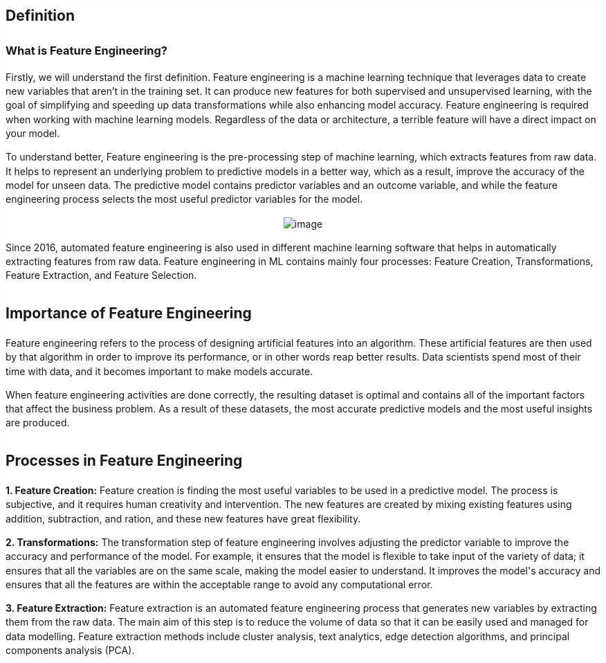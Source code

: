 ## Definition

### What is Feature Engineering?

Firstly, we will understand the first definition. Feature engineering is a machine learning technique that leverages data to create new variables that aren’t in the training set. It can produce new features for both supervised and unsupervised learning, with the goal of simplifying and speeding up data transformations while also enhancing model accuracy. Feature engineering is required when working with machine learning models. Regardless of the data or architecture, a terrible feature will have a direct impact on your model.

To understand better, Feature engineering is the pre-processing step of machine learning, which extracts features from raw data. It helps to represent an underlying problem to predictive models in a better way, which as a result, improve the accuracy of the model for unseen data. The predictive model contains predictor variables and an outcome variable, and while the feature engineering process selects the most useful predictor variables for the model.

<p align="center">
<img width="523" alt="image" src="https://user-images.githubusercontent.com/73205963/230713947-9ff1c216-9643-4030-8f13-2349422d3be1.png" align="center">
</p>

Since 2016, automated feature engineering is also used in different machine learning software that helps in automatically extracting features from raw data. Feature engineering in ML contains mainly four processes: Feature Creation, Transformations, Feature Extraction, and Feature Selection.

## Importance of Feature Engineering
Feature engineering refers to the process of designing artificial features into an algorithm. These artificial features are then used by that algorithm in order to improve its performance, or in other words reap better results. Data scientists spend most of their time with data, and it becomes important to make models accurate.

When feature engineering activities are done correctly, the resulting dataset is optimal and contains all of the important factors that affect the business problem. As a result of these datasets, the most accurate predictive models and the most useful insights are produced.

## Processes in Feature Engineering

**1. Feature Creation:** Feature creation is finding the most useful variables to be used in a predictive model. The process is subjective, and it requires human creativity and intervention. The new features are created by mixing existing features using addition, subtraction, and ration, and these new features have great flexibility.

**2. Transformations:** The transformation step of feature engineering involves adjusting the predictor variable to improve the accuracy and performance of the model. For example, it ensures that the model is flexible to take input of the variety of data; it ensures that all the variables are on the same scale, making the model easier to understand. It improves the model's accuracy and ensures that all the features are within the acceptable range to avoid any computational error.
 
**3. Feature Extraction:** Feature extraction is an automated feature engineering process that generates new variables by extracting them from the raw data. The main aim of this step is to reduce the volume of data so that it can be easily used and managed for data modelling. Feature extraction methods include cluster analysis, text analytics, edge detection algorithms, and principal components analysis (PCA).

